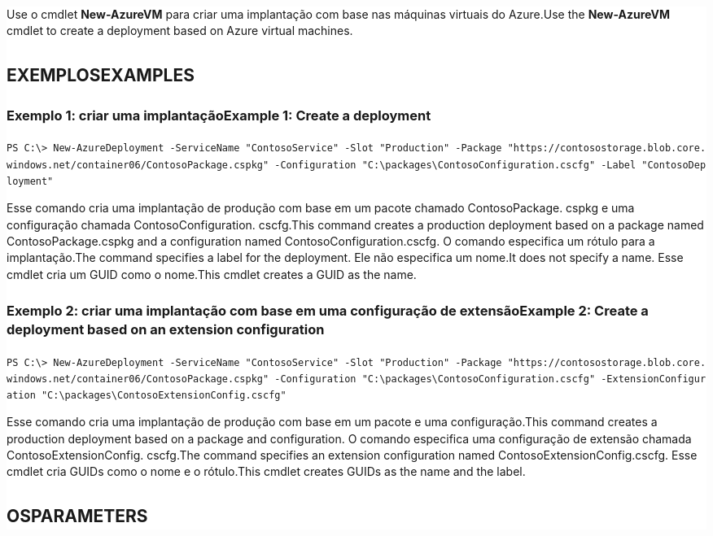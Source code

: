 <span data-ttu-id="387d1-109">Use o cmdlet **New-AzureVM** para criar uma implantação com base nas máquinas virtuais do Azure.</span><span class="sxs-lookup"><span data-stu-id="387d1-109">Use the **New-AzureVM** cmdlet to create a deployment based on Azure virtual machines.</span></span>

## <span data-ttu-id="387d1-110">EXEMPLOS</span><span class="sxs-lookup"><span data-stu-id="387d1-110">EXAMPLES</span></span>

### <span data-ttu-id="387d1-111">Exemplo 1: criar uma implantação</span><span class="sxs-lookup"><span data-stu-id="387d1-111">Example 1: Create a deployment</span></span>
```
PS C:\> New-AzureDeployment -ServiceName "ContosoService" -Slot "Production" -Package "https://contosostorage.blob.core.windows.net/container06/ContosoPackage.cspkg" -Configuration "C:\packages\ContosoConfiguration.cscfg" -Label "ContosoDeployment"
```

<span data-ttu-id="387d1-112">Esse comando cria uma implantação de produção com base em um pacote chamado ContosoPackage. cspkg e uma configuração chamada ContosoConfiguration. cscfg.</span><span class="sxs-lookup"><span data-stu-id="387d1-112">This command creates a production deployment based on a package named ContosoPackage.cspkg and a configuration named ContosoConfiguration.cscfg.</span></span>
<span data-ttu-id="387d1-113">O comando especifica um rótulo para a implantação.</span><span class="sxs-lookup"><span data-stu-id="387d1-113">The command specifies a label for the deployment.</span></span>
<span data-ttu-id="387d1-114">Ele não especifica um nome.</span><span class="sxs-lookup"><span data-stu-id="387d1-114">It does not specify a name.</span></span>
<span data-ttu-id="387d1-115">Esse cmdlet cria um GUID como o nome.</span><span class="sxs-lookup"><span data-stu-id="387d1-115">This cmdlet creates a GUID as the name.</span></span>

### <span data-ttu-id="387d1-116">Exemplo 2: criar uma implantação com base em uma configuração de extensão</span><span class="sxs-lookup"><span data-stu-id="387d1-116">Example 2: Create a deployment based on an extension configuration</span></span>
```
PS C:\> New-AzureDeployment -ServiceName "ContosoService" -Slot "Production" -Package "https://contosostorage.blob.core.windows.net/container06/ContosoPackage.cspkg" -Configuration "C:\packages\ContosoConfiguration.cscfg" -ExtensionConfiguration "C:\packages\ContosoExtensionConfig.cscfg"
```

<span data-ttu-id="387d1-117">Esse comando cria uma implantação de produção com base em um pacote e uma configuração.</span><span class="sxs-lookup"><span data-stu-id="387d1-117">This command creates a production deployment based on a package and configuration.</span></span>
<span data-ttu-id="387d1-118">O comando especifica uma configuração de extensão chamada ContosoExtensionConfig. cscfg.</span><span class="sxs-lookup"><span data-stu-id="387d1-118">The command specifies an extension configuration named ContosoExtensionConfig.cscfg.</span></span>
<span data-ttu-id="387d1-119">Esse cmdlet cria GUIDs como o nome e o rótulo.</span><span class="sxs-lookup"><span data-stu-id="387d1-119">This cmdlet creates GUIDs as the name and the label.</span></span>

## <span data-ttu-id="387d1-120">OS</span><span class="sxs-lookup"><span data-stu-id="387d1-120">PARAMETERS</span></span>
